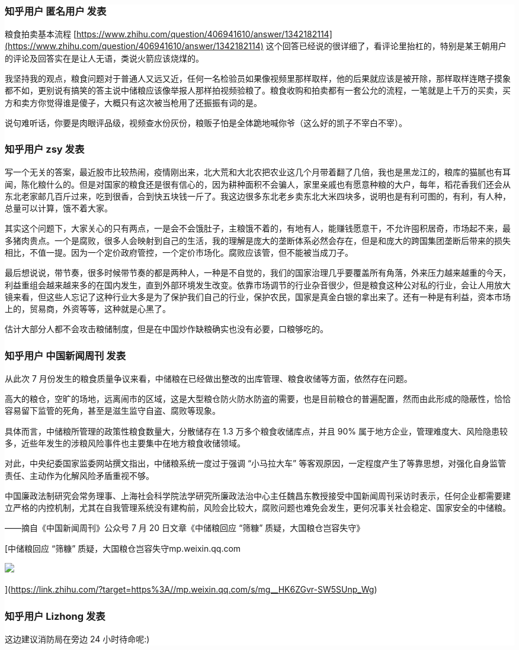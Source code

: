     
    
    
### 知乎用户 匿名用户 发表
    
粮食拍卖基本流程 [https://www.zhihu.com/question/406941610/answer/1342182114](https://www.zhihu.com/question/406941610/answer/1342182114) 这个回答已经说的很详细了，看评论里抬杠的，特别是某王朝用户的评论及回答实在是让人无语，类说火箭应该烧煤的。

我坚持我的观点，粮食问题对于普通人又远又近，任何一名检验员如果像视频里那样取样，他的后果就应该是被开除，那样取样连瞎子摸象都不如，更别说有搞笑的答主说中储粮应该像举报人那样拍视频验粮了。粮食收购和拍卖都有一套公允的流程，一笔就是上千万的买卖，买方和卖方你觉得谁是傻子，大概只有这次被当枪用了还振振有词的是。

说句难听话，你要是肉眼评品级，视频查水份灰份，粮贩子怕是全体跪地喊你爷（这么好的凯子不宰白不宰）。
    
    
    
    
### 知乎用户 zsy 发表
    
写一个无关的答案，最近股市比较热闹，疫情刚出来，北大荒和大北农把农业这几个月带着翻了几倍，我也是黑龙江的，粮库的猫腻也有耳闻，陈化粮什么的。但是对国家的粮食还是很有信心的，因为耕种面积不会骗人，家里亲戚也有愿意种粮的大户，每年，稻花香我们还会从东北老家邮几百斤过来，吃到很香，合到快五块钱一斤了。我这边很多东北老乡卖东北大米四块多，说明也是有利可图的，有利，有人种，总量可以计算，饿不着大家。

其实这个问题下，大家关心的只有两点，一是会不会饿肚子，主粮饿不着的，有地有人，能赚钱愿意干，不允许囤积居奇，市场起不来，最多猪肉贵点。一个是腐败，很多人会映射到自己的生活，我的理解是庞大的垄断体系必然会存在，但是和庞大的跨国集团垄断后带来的损失相比，不值一提。因为一个定价政府管控，一个定价市场化。腐败应该管，但不能被当成刀子。

最后想说说，带节奏，很多时候带节奏的都是两种人，一种是不自觉的，我们的国家治理几乎要覆盖所有角落，外来压力越来越重的今天，利益重组会越来越来多的在国内发生，直到外部环境发生改变。依靠市场调节的行业杂音很少，但是粮食这种公对私的行业，会让人用放大镜来看，但这些人忘记了这种行业大多是为了保护我们自己的行业，保护农民，国家是真金白银的拿出来了。还有一种是有利益，资本市场上的，贸易商，外资等等，这种就是心黑了。

估计大部分人都不会攻击粮储制度，但是在中国炒作缺粮确实也没有必要，口粮够吃的。
    
    
    
    
### 知乎用户 中国新闻周刊​ 发表
    
从此次 7 月份发生的粮食质量争议来看，中储粮在已经做出整改的出库管理、粮食收储等方面，依然存在问题。

高大的粮仓，空旷的场地，远离闹市的区域，这是大型粮仓防火防水防盗的需要，也是目前粮仓的普遍配置，然而由此形成的隐蔽性，恰恰容易留下监管的死角，甚至是滋生监守自盗、腐败等现象。

具体而言，中储粮所管理的政策性粮食数量大，分散储存在 1.3 万多个粮食收储库点，并且 90% 属于地方企业，管理难度大、风险隐患较多，近些年发生的涉粮风险事件也主要集中在地方粮食收储领域。

对此，中央纪委国家监委网站撰文指出，中储粮系统一度过于强调 “小马拉大车” 等客观原因，一定程度产生了等靠思想，对强化自身监管责任、主动作为化解风险矛盾重视不够。

中国廉政法制研究会常务理事、上海社会科学院法学研究所廉政法治中心主任魏昌东教授接受中国新闻周刊采访时表示，任何企业都需要建立严格的内控机制，尤其在自我管理系统没有建构前，风险会比较大，腐败问题也难免会发生，更何况事关社会稳定、国家安全的中储粮。

——摘自《中国新闻周刊》公众号 7 月 20 日文章《中储粮回应 “筛糠” 质疑，大国粮仓岂容失守》

[中储粮回应 “筛糠” 质疑，大国粮仓岂容失守​mp.weixin.qq.com

![](https://images.weserv.nl/?url=https%3A//pic4.zhimg.com/v2-b488386e00df74b28f8acefcd9bf23fd_180x120.jpg)

](https://link.zhihu.com/?target=https%3A//mp.weixin.qq.com/s/mg__HK6ZGvr-SW5SUnp_Wg)
    
    
    
    
### 知乎用户 Lizhong 发表
    
这边建议消防局在旁边 24 小时待命呢:)
    
    
    